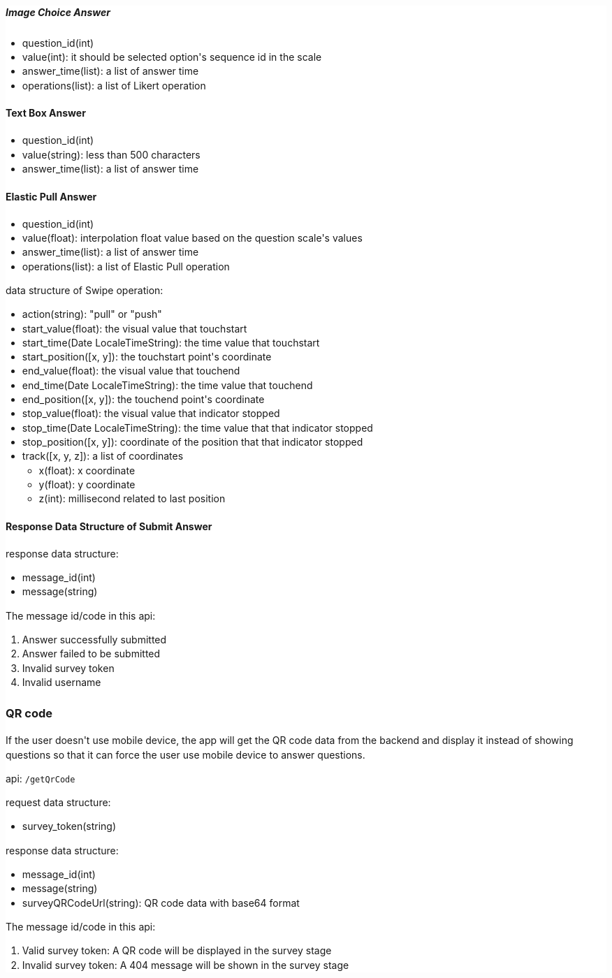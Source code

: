 
##### Image Choice Answer
- question_id(int)
- value(int): it should be selected option's sequence id in the scale 
- answer_time(list): a list of answer time
- operations(list): a list of Likert operation 
 
#### Text Box Answer
- question_id(int)
- value(string): less than 500 characters
- answer_time(list): a list of answer time

#### Elastic Pull Answer
- question_id(int)
- value(float): interpolation float value based on the question scale's values
- answer_time(list): a list of answer time
- operations(list): a list of Elastic Pull operation

data structure of Swipe operation:
- action(string): "pull" or "push"
- start_value(float): the visual value that touchstart  
- start_time(Date LocaleTimeString): the time value that touchstart 
- start_position([x, y]): the touchstart point's coordinate 
- end_value(float): the visual value that touchend
- end_time(Date LocaleTimeString): the time value that touchend
- end_position([x, y]): the touchend point's coordinate
- stop_value(float): the visual value that indicator stopped
- stop_time(Date LocaleTimeString): the time value that that indicator stopped
- stop_position([x, y]): coordinate of the position that that indicator stopped
- track([x, y, z]): a list of coordinates
    - x(float): x coordinate
    - y(float): y coordinate
    - z(int): millisecond related to last position
 
#### Response Data Structure of Submit Answer
response data structure:
- message_id(int)
- message(string)

The message id/code in this api:
1. Answer successfully submitted
2. Answer failed to be submitted
3. Invalid survey token
4. Invalid username

### QR code
If the user doesn't use mobile device, the app will get the QR code data from the backend and display it instead of showing questions so that it can force the user use mobile device to answer questions. 

api: `/getQrCode`

request data structure: 
- survey_token(string)

response data structure:
- message_id(int)
- message(string)
- surveyQRCodeUrl(string): QR code data with base64 format

The message id/code in this api:
1. Valid survey token: A QR code will be displayed in the survey stage
2. Invalid survey token: A 404 message will be shown in the survey stage
